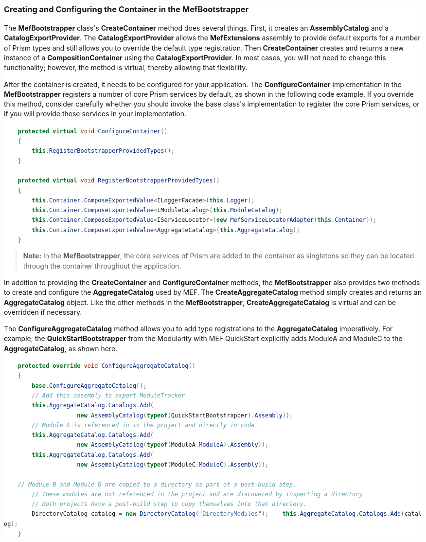 ### Creating and Configuring the Container in the MefBootstrapper

The **MefBootstrapper** class's **CreateContainer** method does several things. First, it creates an **AssemblyCatalog** and a **CatalogExportProvider**. The **CatalogExportProvider** allows the **MefExtensions** assembly to provide default exports for a number of Prism types and still allows you to override the default type registration. Then **CreateContainer** creates and returns a new instance of a **CompositionContainer** using the **CatalogExportProvider**. In most cases, you will not need to change this functionality; however, the method is virtual, thereby allowing that flexibility.

After the container is created, it needs to be configured for your application. The **ConfigureContainer** implementation in the **MefBootstrapper** registers a number of core Prism services by default, as shown in the following code example. If you override this method, consider carefully whether you should invoke the base class's implementation to register the core Prism services, or if you will provide these services in your implementation.

```C#
    protected virtual void ConfigureContainer()
    {
        this.RegisterBootstrapperProvidedTypes();
    }

    protected virtual void RegisterBootstrapperProvidedTypes()
    {
        this.Container.ComposeExportedValue<ILoggerFacade>(this.Logger);
        this.Container.ComposeExportedValue<IModuleCatalog>(this.ModuleCatalog);
        this.Container.ComposeExportedValue<IServiceLocator>(new MefServiceLocatorAdapter(this.Container));
        this.Container.ComposeExportedValue<AggregateCatalog>(this.AggregateCatalog);
    }
```

>**Note:** In the **MefBootstrapper**, the core services of Prism are added to the container as singletons so they can be located through the container throughout the application.

In addition to providing the **CreateContainer** and **ConfigureContainer** methods, the **MefBootstrapper** also provides two methods to create and configure the **AggregateCatalog** used by MEF. The **CreateAggregateCatalog** method simply creates and returns an **AggregateCatalog** object. Like the other methods in the **MefBootstrapper**, **CreateAggregateCatalog** is virtual and can be overridden if necessary.

The **ConfigureAggregateCatalog** method allows you to add type registrations to the **AggregateCatalog** imperatively. For example, the **QuickStartBootstrapper** from the Modularity with MEF QuickStart explicitly adds ModuleA and ModuleC to the **AggregateCatalog**, as shown here.

```C#
    protected override void ConfigureAggregateCatalog()
    {
        base.ConfigureAggregateCatalog();
        // Add this assembly to export ModuleTracker
        this.AggregateCatalog.Catalogs.Add(
                     new AssemblyCatalog(typeof(QuickStartBootstrapper).Assembly));
        // Module A is referenced in in the project and directly in code.
        this.AggregateCatalog.Catalogs.Add(
                     new AssemblyCatalog(typeof(ModuleA.ModuleA).Assembly));
        this.AggregateCatalog.Catalogs.Add(
                     new AssemblyCatalog(typeof(ModuleC.ModuleC).Assembly));

    // Module B and Module D are copied to a directory as part of a post-build step.
        // These modules are not referenced in the project and are discovered by inspecting a directory.
        // Both projects have a post-build step to copy themselves into that directory.
        DirectoryCatalog catalog = new DirectoryCatalog("DirectoryModules");    this.AggregateCatalog.Catalogs.Add(catalog);
    }
```
